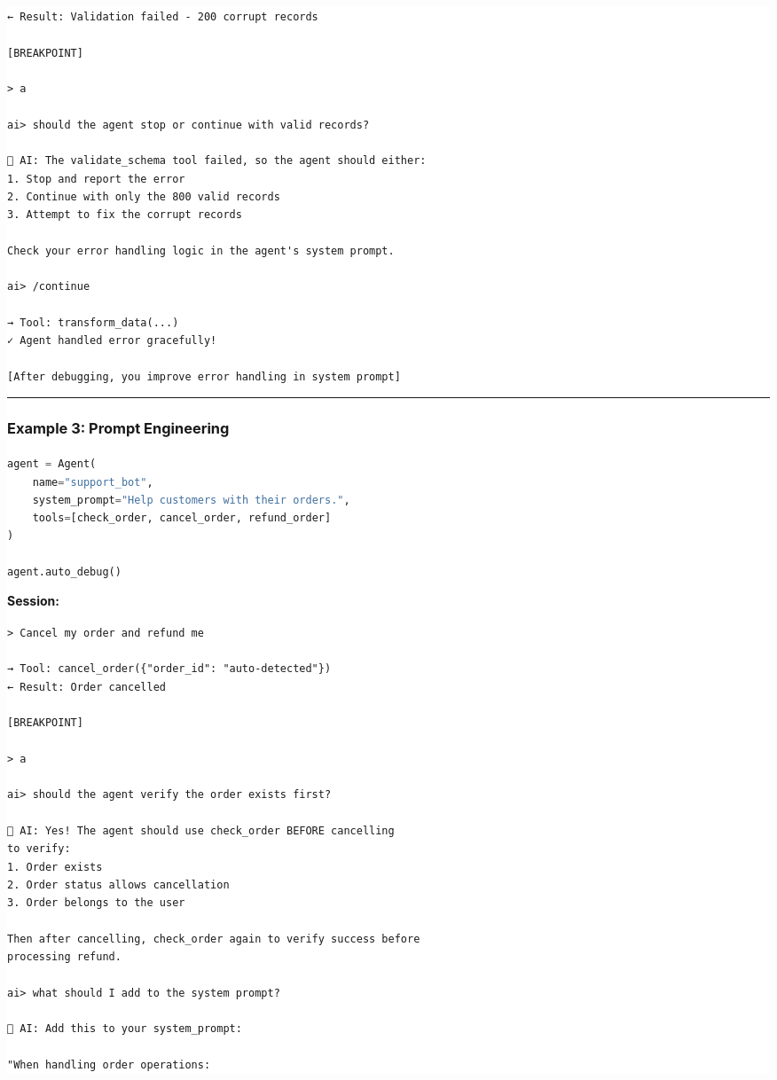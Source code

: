 ```
← Result: Validation failed - 200 corrupt records

[BREAKPOINT]

> a

ai> should the agent stop or continue with valid records?

🤖 AI: The validate_schema tool failed, so the agent should either:
1. Stop and report the error
2. Continue with only the 800 valid records
3. Attempt to fix the corrupt records

Check your error handling logic in the agent's system prompt.

ai> /continue

→ Tool: transform_data(...)
✓ Agent handled error gracefully!

[After debugging, you improve error handling in system prompt]
```

---

### Example 3: Prompt Engineering

```python
agent = Agent(
    name="support_bot",
    system_prompt="Help customers with their orders.",
    tools=[check_order, cancel_order, refund_order]
)

agent.auto_debug()
```

**Session:**

```
> Cancel my order and refund me

→ Tool: cancel_order({"order_id": "auto-detected"})
← Result: Order cancelled

[BREAKPOINT]

> a

ai> should the agent verify the order exists first?

🤖 AI: Yes! The agent should use check_order BEFORE cancelling
to verify:
1. Order exists
2. Order status allows cancellation
3. Order belongs to the user

Then after cancelling, check_order again to verify success before
processing refund.

ai> what should I add to the system prompt?

🤖 AI: Add this to your system_prompt:

"When handling order operations:
```
